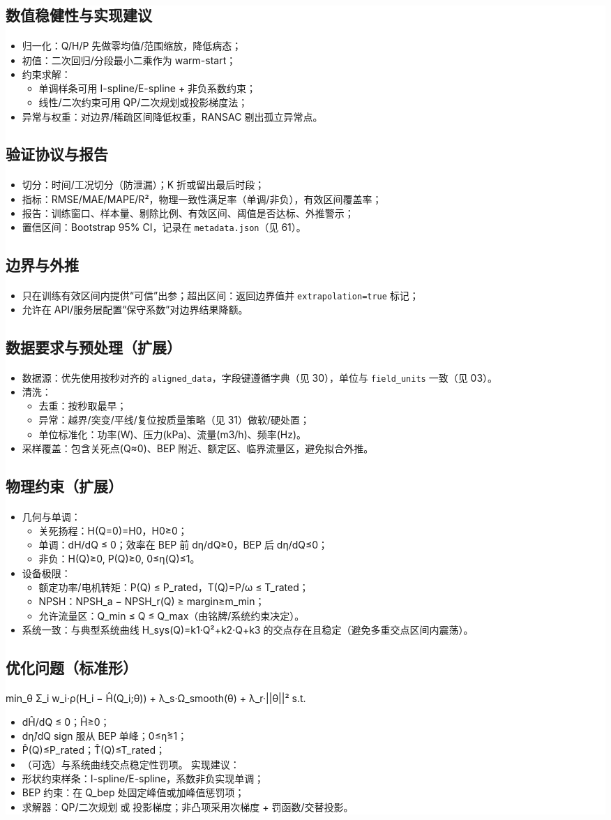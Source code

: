 ## 数值稳健性与实现建议
- 归一化：Q/H/P 先做零均值/范围缩放，降低病态；
- 初值：二次回归/分段最小二乘作为 warm-start；
- 约束求解：
  - 单调样条可用 I-spline/E-spline + 非负系数约束；
  - 线性/二次约束可用 QP/二次规划或投影梯度法；
- 异常与权重：对边界/稀疏区间降低权重，RANSAC 剔出孤立异常点。

## 验证协议与报告
- 切分：时间/工况切分（防泄漏）；K 折或留出最后时段；
- 指标：RMSE/MAE/MAPE/R²，物理一致性满足率（单调/非负），有效区间覆盖率；
- 报告：训练窗口、样本量、剔除比例、有效区间、阈值是否达标、外推警示；
- 置信区间：Bootstrap 95% CI，记录在 `metadata.json`（见 61）。

## 边界与外推
- 只在训练有效区间内提供“可信”出参；超出区间：返回边界值并 `extrapolation=true` 标记；
- 允许在 API/服务层配置“保守系数”对边界结果降额。

## 数据要求与预处理（扩展）
- 数据源：优先使用按秒对齐的 `aligned_data`，字段键遵循字典（见 30），单位与 `field_units` 一致（见 03）。
- 清洗：
  - 去重：按秒取最早；
  - 异常：越界/突变/平线/复位按质量策略（见 31）做软/硬处置；
  - 单位标准化：功率(W)、压力(kPa)、流量(m3/h)、频率(Hz)。
- 采样覆盖：包含关死点(Q≈0)、BEP 附近、额定区、临界流量区，避免拟合外推。

## 物理约束（扩展）
- 几何与单调：
  - 关死扬程：H(Q=0)=H0，H0≥0；
  - 单调：dH/dQ ≤ 0；效率在 BEP 前 dη/dQ≥0，BEP 后 dη/dQ≤0；
  - 非负：H(Q)≥0, P(Q)≥0, 0≤η(Q)≤1。
- 设备极限：
  - 额定功率/电机转矩：P(Q) ≤ P_rated，T(Q)=P/ω ≤ T_rated；
  - NPSH：NPSH_a − NPSH_r(Q) ≥ margin≥m_min；
  - 允许流量区：Q_min ≤ Q ≤ Q_max（由铭牌/系统约束决定）。
- 系统一致：与典型系统曲线 H_sys(Q)=k1·Q²+k2·Q+k3 的交点存在且稳定（避免多重交点区间内震荡）。

## 优化问题（标准形）
min_θ Σ_i w_i·ρ(H_i − Ĥ(Q_i;θ)) + λ_s·Ω_smooth(θ) + λ_r·||θ||²
s.t.
  - dĤ/dQ ≤ 0；Ĥ≥0；
  - dη̂/dQ sign 服从 BEP 单峰；0≤η̂≤1；
  - P̂(Q)≤P_rated；T̂(Q)≤T_rated；
  - （可选）与系统曲线交点稳定性罚项。
实现建议：
  - 形状约束样条：I-spline/E-spline，系数非负实现单调；
  - BEP 约束：在 Q_bep 处固定峰值或加峰值惩罚项；
  - 求解器：QP/二次规划 或 投影梯度；非凸项采用次梯度 + 罚函数/交替投影。
